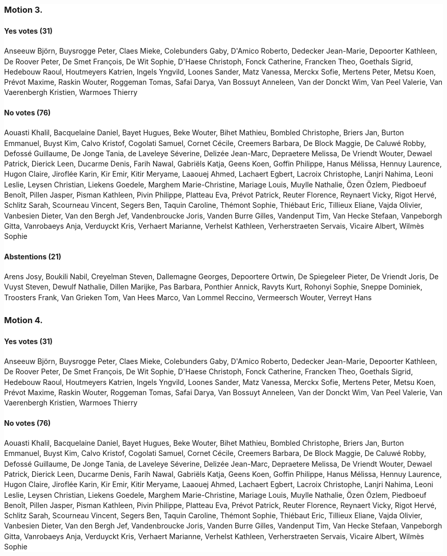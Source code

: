
### Motion 3.

#### Yes votes (31)

Anseeuw Björn, Buysrogge Peter, Claes Mieke, Colebunders Gaby, D'Amico Roberto, Dedecker Jean-Marie, Depoorter Kathleen, De Roover Peter, De Smet François, De Wit Sophie, D'Haese Christoph, Fonck Catherine, Francken Theo, Goethals Sigrid, Hedebouw Raoul, Houtmeyers Katrien, Ingels Yngvild, Loones Sander, Matz Vanessa, Merckx Sofie, Mertens Peter, Metsu Koen, Prévot Maxime, Raskin Wouter, Roggeman Tomas, Safai Darya, Van Bossuyt Anneleen, Van der Donckt Wim, Van Peel Valerie, Van Vaerenbergh Kristien, Warmoes Thierry

#### No votes (76)

Aouasti Khalil, Bacquelaine Daniel, Bayet Hugues, Beke Wouter, Bihet Mathieu, Bombled Christophe, Briers Jan, Burton Emmanuel, Buyst Kim, Calvo Kristof, Cogolati Samuel, Cornet Cécile, Creemers Barbara, De Block Maggie, De Caluwé Robby, Defossé Guillaume, De Jonge Tania, de Laveleye Séverine, Delizée Jean-Marc, Depraetere Melissa, De Vriendt Wouter, Dewael Patrick, Dierick Leen, Ducarme Denis, Farih Nawal, Gabriëls Katja, Geens Koen, Goffin Philippe, Hanus Mélissa, Hennuy Laurence, Hugon Claire, Jiroflée Karin, Kir Emir, Kitir Meryame, Laaouej Ahmed, Lachaert Egbert, Lacroix Christophe, Lanjri Nahima, Leoni Leslie, Leysen Christian, Liekens Goedele, Marghem Marie-Christine, Mariage Louis, Muylle Nathalie, Özen Özlem, Piedboeuf Benoît, Pillen Jasper, Pisman Kathleen, Pivin Philippe, Platteau Eva, Prévot Patrick, Reuter Florence, Reynaert Vicky, Rigot Hervé, Schlitz Sarah, Scourneau Vincent, Segers Ben, Taquin Caroline, Thémont Sophie, Thiébaut Eric, Tillieux Eliane, Vajda Olivier, Vanbesien Dieter, Van den Bergh Jef, Vandenbroucke Joris, Vanden Burre Gilles, Vandenput Tim, Van Hecke Stefaan, Vanpeborgh Gitta, Vanrobaeys Anja, Verduyckt Kris, Verhaert Marianne, Verhelst Kathleen, Verherstraeten Servais, Vicaire Albert, Wilmès Sophie

#### Abstentions (21)

Arens Josy, Boukili Nabil, Creyelman Steven, Dallemagne Georges, Depoortere Ortwin, De Spiegeleer Pieter, De Vriendt Joris, De Vuyst Steven, Dewulf Nathalie, Dillen Marijke, Pas Barbara, Ponthier Annick, Ravyts Kurt, Rohonyi Sophie, Sneppe Dominiek, Troosters Frank, Van Grieken Tom, Van Hees Marco, Van Lommel Reccino, Vermeersch Wouter, Verreyt Hans


### Motion 4.

#### Yes votes (31)

Anseeuw Björn, Buysrogge Peter, Claes Mieke, Colebunders Gaby, D'Amico Roberto, Dedecker Jean-Marie, Depoorter Kathleen, De Roover Peter, De Smet François, De Wit Sophie, D'Haese Christoph, Fonck Catherine, Francken Theo, Goethals Sigrid, Hedebouw Raoul, Houtmeyers Katrien, Ingels Yngvild, Loones Sander, Matz Vanessa, Merckx Sofie, Mertens Peter, Metsu Koen, Prévot Maxime, Raskin Wouter, Roggeman Tomas, Safai Darya, Van Bossuyt Anneleen, Van der Donckt Wim, Van Peel Valerie, Van Vaerenbergh Kristien, Warmoes Thierry

#### No votes (76)

Aouasti Khalil, Bacquelaine Daniel, Bayet Hugues, Beke Wouter, Bihet Mathieu, Bombled Christophe, Briers Jan, Burton Emmanuel, Buyst Kim, Calvo Kristof, Cogolati Samuel, Cornet Cécile, Creemers Barbara, De Block Maggie, De Caluwé Robby, Defossé Guillaume, De Jonge Tania, de Laveleye Séverine, Delizée Jean-Marc, Depraetere Melissa, De Vriendt Wouter, Dewael Patrick, Dierick Leen, Ducarme Denis, Farih Nawal, Gabriëls Katja, Geens Koen, Goffin Philippe, Hanus Mélissa, Hennuy Laurence, Hugon Claire, Jiroflée Karin, Kir Emir, Kitir Meryame, Laaouej Ahmed, Lachaert Egbert, Lacroix Christophe, Lanjri Nahima, Leoni Leslie, Leysen Christian, Liekens Goedele, Marghem Marie-Christine, Mariage Louis, Muylle Nathalie, Özen Özlem, Piedboeuf Benoît, Pillen Jasper, Pisman Kathleen, Pivin Philippe, Platteau Eva, Prévot Patrick, Reuter Florence, Reynaert Vicky, Rigot Hervé, Schlitz Sarah, Scourneau Vincent, Segers Ben, Taquin Caroline, Thémont Sophie, Thiébaut Eric, Tillieux Eliane, Vajda Olivier, Vanbesien Dieter, Van den Bergh Jef, Vandenbroucke Joris, Vanden Burre Gilles, Vandenput Tim, Van Hecke Stefaan, Vanpeborgh Gitta, Vanrobaeys Anja, Verduyckt Kris, Verhaert Marianne, Verhelst Kathleen, Verherstraeten Servais, Vicaire Albert, Wilmès Sophie
